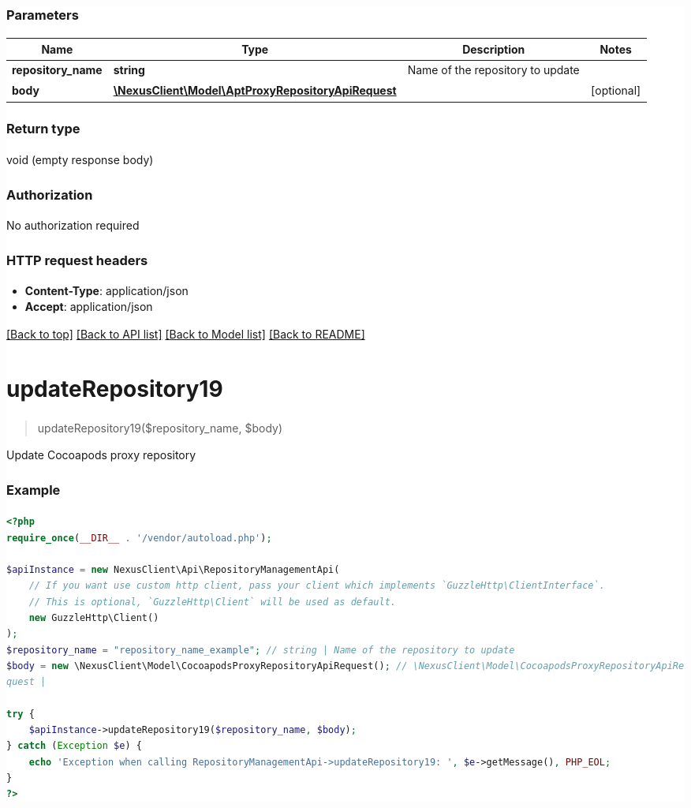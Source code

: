 ### Parameters

Name | Type | Description  | Notes
------------- | ------------- | ------------- | -------------
 **repository_name** | **string**| Name of the repository to update |
 **body** | [**\NexusClient\Model\AptProxyRepositoryApiRequest**](../Model/AptProxyRepositoryApiRequest.md)|  | [optional]

### Return type

void (empty response body)

### Authorization

No authorization required

### HTTP request headers

 - **Content-Type**: application/json
 - **Accept**: application/json

[[Back to top]](#) [[Back to API list]](../../README.md#documentation-for-api-endpoints) [[Back to Model list]](../../README.md#documentation-for-models) [[Back to README]](../../README.md)

# **updateRepository19**
> updateRepository19($repository_name, $body)

Update Cocoapods proxy repository



### Example
```php
<?php
require_once(__DIR__ . '/vendor/autoload.php');

$apiInstance = new NexusClient\Api\RepositoryManagementApi(
    // If you want use custom http client, pass your client which implements `GuzzleHttp\ClientInterface`.
    // This is optional, `GuzzleHttp\Client` will be used as default.
    new GuzzleHttp\Client()
);
$repository_name = "repository_name_example"; // string | Name of the repository to update
$body = new \NexusClient\Model\CocoapodsProxyRepositoryApiRequest(); // \NexusClient\Model\CocoapodsProxyRepositoryApiRequest | 

try {
    $apiInstance->updateRepository19($repository_name, $body);
} catch (Exception $e) {
    echo 'Exception when calling RepositoryManagementApi->updateRepository19: ', $e->getMessage(), PHP_EOL;
}
?>
```
